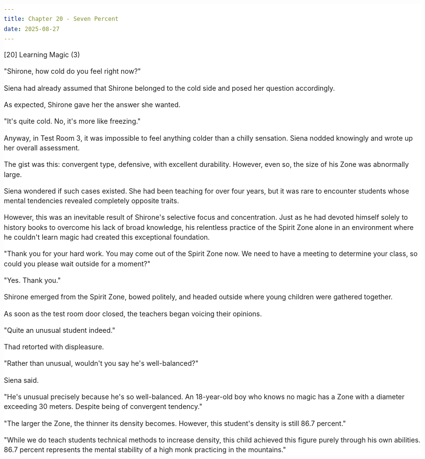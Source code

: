 ```yaml
---
title: Chapter 20 - Seven Percent
date: 2025-08-27
---
```


[20] Learning Magic (3)

"Shirone, how cold do you feel right now?"

Siena had already assumed that Shirone belonged to the cold side and posed her question accordingly.

As expected, Shirone gave her the answer she wanted.

"It's quite cold. No, it's more like freezing."

Anyway, in Test Room 3, it was impossible to feel anything colder than a chilly sensation. Siena nodded knowingly and wrote up her overall assessment.

The gist was this: convergent type, defensive, with excellent durability. However, even so, the size of his Zone was abnormally large.

Siena wondered if such cases existed. She had been teaching for over four years, but it was rare to encounter students whose mental tendencies revealed completely opposite traits.

However, this was an inevitable result of Shirone's selective focus and concentration. Just as he had devoted himself solely to history books to overcome his lack of broad knowledge, his relentless practice of the Spirit Zone alone in an environment where he couldn't learn magic had created this exceptional foundation.

"Thank you for your hard work. You may come out of the Spirit Zone now. We need to have a meeting to determine your class, so could you please wait outside for a moment?"

"Yes. Thank you."

Shirone emerged from the Spirit Zone, bowed politely, and headed outside where young children were gathered together.

As soon as the test room door closed, the teachers began voicing their opinions.

"Quite an unusual student indeed."

Thad retorted with displeasure.

"Rather than unusual, wouldn't you say he's well-balanced?"

Siena said.

"He's unusual precisely because he's so well-balanced. An 18-year-old boy who knows no magic has a Zone with a diameter exceeding 30 meters. Despite being of convergent tendency."

"The larger the Zone, the thinner its density becomes. However, this student's density is still 86.7 percent."

"While we do teach students technical methods to increase density, this child achieved this figure purely through his own abilities. 86.7 percent represents the mental stability of a high monk practicing in the mountains."
